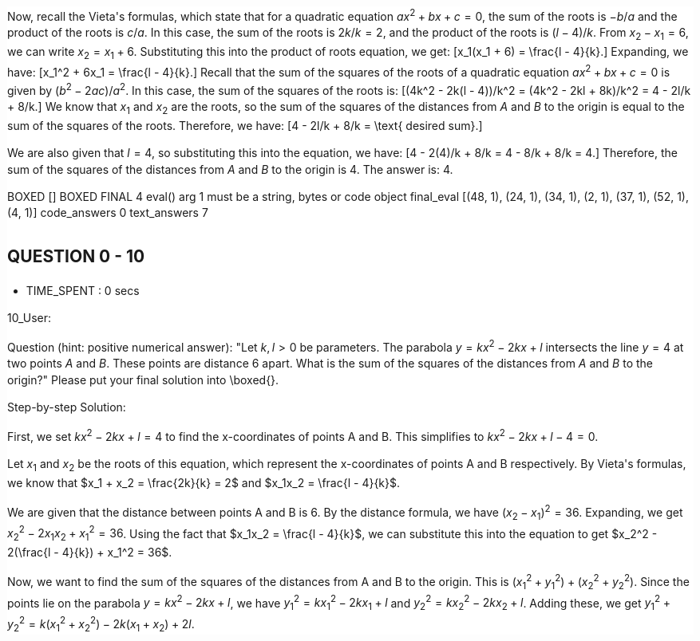 Now, recall the Vieta's formulas, which state that for a quadratic equation $ax^2 + bx + c = 0$, the sum of the roots is $-b/a$ and the product of the roots is $c/a$. In this case, the sum of the roots is $2k/k = 2$, and the product of the roots is $(l - 4)/k$. From $x_2 - x_1 = 6$, we can write $x_2 = x_1 + 6$. Substituting this into the product of roots equation, we get:
\[x_1(x_1 + 6) = \frac{l - 4}{k}.\]
Expanding, we have:
\[x_1^2 + 6x_1 = \frac{l - 4}{k}.\]
Recall that the sum of the squares of the roots of a quadratic equation $ax^2 + bx + c = 0$ is given by $(b^2 - 2ac)/a^2$. In this case, the sum of the squares of the roots is:
\[(4k^2 - 2k(l - 4))/k^2 = (4k^2 - 2kl + 8k)/k^2 = 4 - 2l/k + 8/k.\]
We know that $x_1$ and $x_2$ are the roots, so the sum of the squares of the distances from $A$ and $B$ to the origin is equal to the sum of the squares of the roots. Therefore, we have:
\[4 - 2l/k + 8/k = \text{ desired sum}.\]

We are also given that $l = 4$, so substituting this into the equation, we have:
\[4 - 2(4)/k + 8/k = 4 - 8/k + 8/k = 4.\]
Therefore, the sum of the squares of the distances from $A$ and $B$ to the origin is 4. The answer is: $4$.

BOXED []
BOXED FINAL 4
eval() arg 1 must be a string, bytes or code object final_eval
[(48, 1), (24, 1), (34, 1), (2, 1), (37, 1), (52, 1), (4, 1)]
code_answers 0 text_answers 7



## QUESTION 0 - 10 
- TIME_SPENT : 0 secs

10_User:

Question (hint: positive numerical answer):
"Let $k, l > 0$ be parameters. The parabola $y = kx^2 - 2kx + l$ intersects the line $y = 4$ at two points $A$ and $B$. These points are distance 6 apart. What is the sum of the squares of the distances from $A$ and $B$ to the origin?"
Please put your final solution into \boxed{}.

Step-by-step Solution:



First, we set $kx^2 - 2kx + l = 4$ to find the x-coordinates of points A and B.
This simplifies to $kx^2 - 2kx + l - 4 = 0$.

Let $x_1$ and $x_2$ be the roots of this equation, which represent the x-coordinates of points A and B respectively.
By Vieta's formulas, we know that $x_1 + x_2 = \frac{2k}{k} = 2$ and $x_1x_2 = \frac{l - 4}{k}$.

We are given that the distance between points A and B is 6. By the distance formula, we have $(x_2 - x_1)^2 = 36$.
Expanding, we get $x_2^2 - 2x_1x_2 + x_1^2 = 36$.
Using the fact that $x_1x_2 = \frac{l - 4}{k}$, we can substitute this into the equation to get $x_2^2 - 2(\frac{l - 4}{k}) + x_1^2 = 36$.

Now, we want to find the sum of the squares of the distances from A and B to the origin. This is $(x_1^2 + y_1^2) + (x_2^2 + y_2^2)$.
Since the points lie on the parabola $y = kx^2 - 2kx + l$, we have $y_1^2 = kx_1^2 - 2kx_1 + l$ and $y_2^2 = kx_2^2 - 2kx_2 + l$.
Adding these, we get $y_1^2 + y_2^2 = k(x_1^2 + x_2^2) - 2k(x_1 + x_2) + 2l$.
